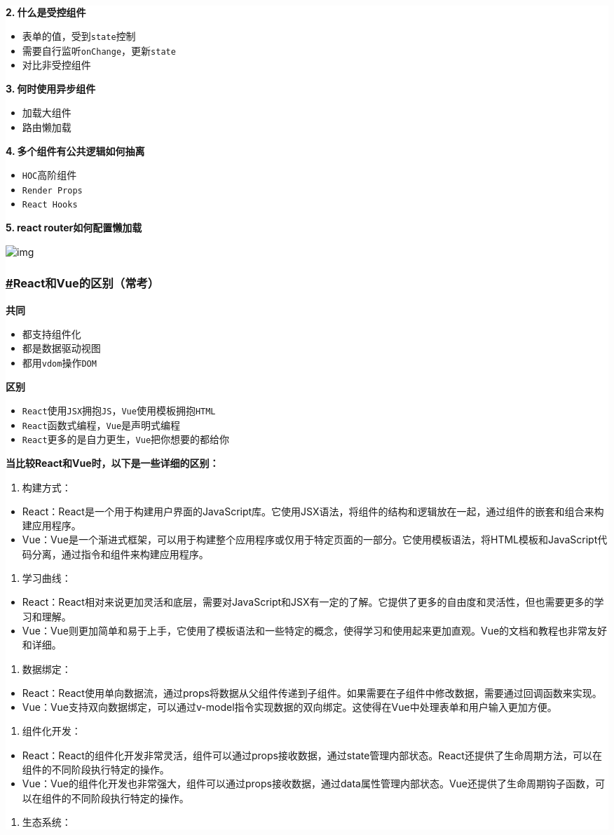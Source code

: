 **2. 什么是受控组件**

- 表单的值，受到`state`控制
- 需要自行监听`onChange`，更新`state`
- 对比非受控组件

**3. 何时使用异步组件**

- 加载大组件
- 路由懒加载

**4. 多个组件有公共逻辑如何抽离**

- `HOC`高阶组件
- `Render Props`
- `React Hooks`

**5. react router如何配置懒加载**

![img](https://s.poetries.top/uploads/2023/02/bd495d045b61d7bc.png)

### [#](https://interview.poetries.top/docs/base/high-frequency.html#react和vue的区别-常考)React和Vue的区别（常考）

**共同**

- 都支持组件化
- 都是数据驱动视图
- 都用`vdom`操作`DOM`

**区别**

- `React`使用`JSX`拥抱`JS`，`Vue`使用模板拥抱`HTML`
- `React`函数式编程，`Vue`是声明式编程
- `React`更多的是自力更生，`Vue`把你想要的都给你

**当比较React和Vue时，以下是一些详细的区别：**

1. 构建方式：

- React：React是一个用于构建用户界面的JavaScript库。它使用JSX语法，将组件的结构和逻辑放在一起，通过组件的嵌套和组合来构建应用程序。
- Vue：Vue是一个渐进式框架，可以用于构建整个应用程序或仅用于特定页面的一部分。它使用模板语法，将HTML模板和JavaScript代码分离，通过指令和组件来构建应用程序。

1. 学习曲线：

- React：React相对来说更加灵活和底层，需要对JavaScript和JSX有一定的了解。它提供了更多的自由度和灵活性，但也需要更多的学习和理解。
- Vue：Vue则更加简单和易于上手，它使用了模板语法和一些特定的概念，使得学习和使用起来更加直观。Vue的文档和教程也非常友好和详细。

1. 数据绑定：

- React：React使用单向数据流，通过props将数据从父组件传递到子组件。如果需要在子组件中修改数据，需要通过回调函数来实现。
- Vue：Vue支持双向数据绑定，可以通过v-model指令实现数据的双向绑定。这使得在Vue中处理表单和用户输入更加方便。

1. 组件化开发：

- React：React的组件化开发非常灵活，组件可以通过props接收数据，通过state管理内部状态。React还提供了生命周期方法，可以在组件的不同阶段执行特定的操作。
- Vue：Vue的组件化开发也非常强大，组件可以通过props接收数据，通过data属性管理内部状态。Vue还提供了生命周期钩子函数，可以在组件的不同阶段执行特定的操作。

1. 生态系统：
